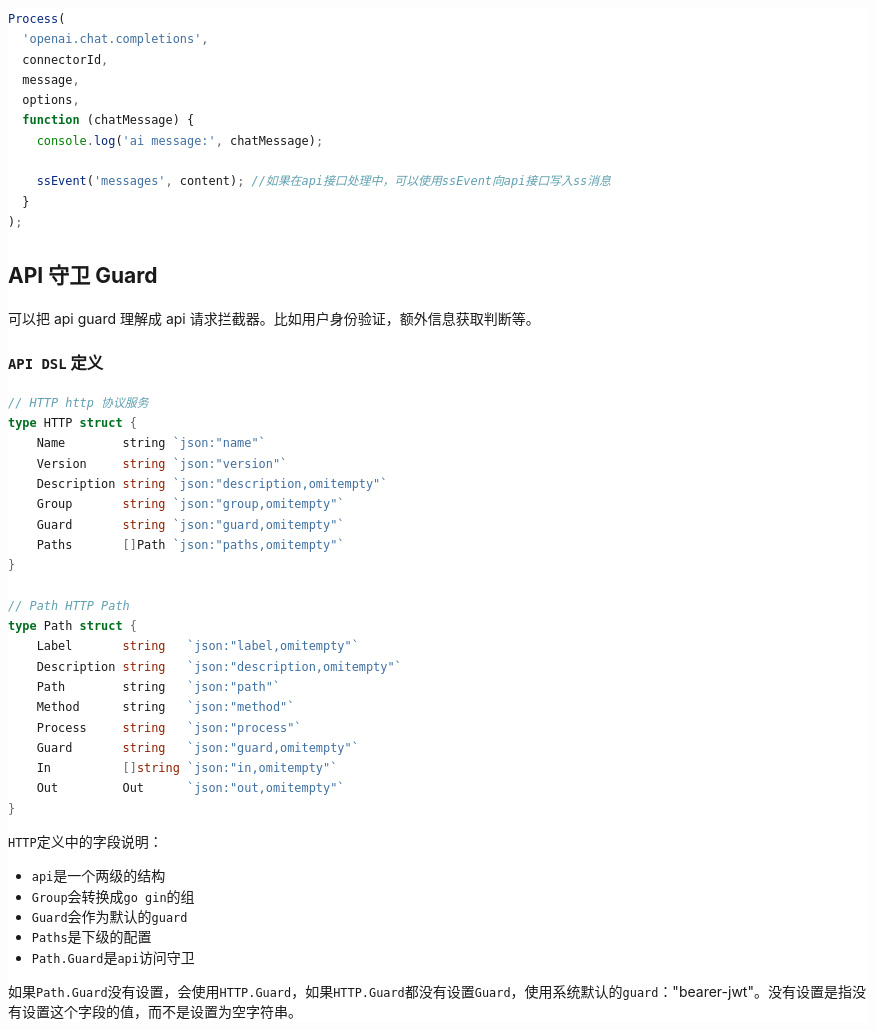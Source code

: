 ```js
Process(
  'openai.chat.completions',
  connectorId,
  message,
  options,
  function (chatMessage) {
    console.log('ai message:', chatMessage);

    ssEvent('messages', content); //如果在api接口处理中，可以使用ssEvent向api接口写入ss消息
  }
);
```

## API 守卫 Guard

可以把 api guard 理解成 api 请求拦截器。比如用户身份验证，额外信息获取判断等。

### `API DSL` 定义

```go
// HTTP http 协议服务
type HTTP struct {
    Name        string `json:"name"`
    Version     string `json:"version"`
    Description string `json:"description,omitempty"`
    Group       string `json:"group,omitempty"`
    Guard       string `json:"guard,omitempty"`
    Paths       []Path `json:"paths,omitempty"`
}

// Path HTTP Path
type Path struct {
    Label       string   `json:"label,omitempty"`
    Description string   `json:"description,omitempty"`
    Path        string   `json:"path"`
    Method      string   `json:"method"`
    Process     string   `json:"process"`
    Guard       string   `json:"guard,omitempty"`
    In          []string `json:"in,omitempty"`
    Out         Out      `json:"out,omitempty"`
}
```

`HTTP`定义中的字段说明：

- `api`是一个两级的结构
- `Group`会转换成`go gin`的组
- `Guard`会作为默认的`guard`
- `Paths`是下级的配置
- `Path.Guard`是`api`访问守卫

如果`Path.Guard`没有设置，会使用`HTTP.Guard`，如果`HTTP.Guard`都没有设置`Guard`，使用系统默认的`guard`："bearer-jwt"。没有设置是指没有设置这个字段的值，而不是设置为空字符串。
